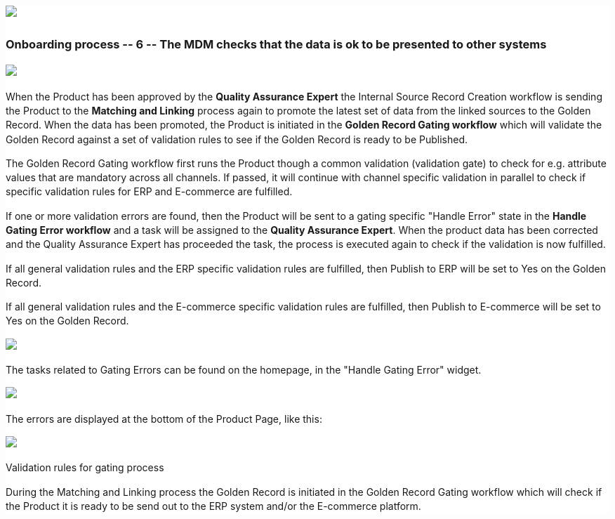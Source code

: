 ![](../../../Resources/Images/Solution%20Enablement/PMDM/PMDM%20For%20Retail/IRCProduct.png)

### Onboarding process -- 6 -- The MDM checks that the data is ok to be presented to other systems

![](../../../Resources/Images/Solution%20Enablement/PMDM/PMDM%20For%20Retail/MDM.png)

When the Product has been approved by the **Quality Assurance Expert**
the Internal Source Record Creation workflow is sending the Product to
the **Matching and Linking** process again to promote the latest set of
data from the linked sources to the Golden Record. When the data has
been promoted, the Product is initiated in the **Golden Record Gating
workflow** which will validate the Golden Record against a set of
validation rules to see if the Golden Record is ready to be Published.

The Golden Record Gating workflow first runs the Product though a common
validation (validation gate) to check for e.g. attribute values that are
mandatory across all channels. If passed, it will continue with channel
specific validation in parallel to check if specific validation rules
for ERP and E-commerce are fulfilled.

If one or more validation errors are found, then the Product will be
sent to a gating specific "Handle Error" state in the **Handle Gating
Error workflow** and a task will be assigned to the **Quality Assurance
Expert**. When the product data has been corrected and the Quality
Assurance Expert has proceeded the task, the process is executed again
to check if the validation is now fulfilled.

If all general validation rules and the ERP specific validation rules
are fulfilled, then Publish to ERP will be set to Yes on the Golden
Record.

If all general validation rules and the E-commerce specific validation
rules are fulfilled, then Publish to E-commerce will be set to Yes on
the Golden Record.

![](../../../Resources/Images/Solution%20Enablement/PMDM/PMDM%20For%20Retail/FrontGate.png)

The tasks related to Gating Errors can be found on the homepage, in the
"Handle Gating Error" widget.

![](../../../Resources/Images/Solution%20Enablement/PMDM/PMDM%20For%20Retail/HandleGatingError.png)

The errors are displayed at the bottom of the Product Page, like this:

![](../../../Resources/Images/Solution%20Enablement/PMDM/PMDM%20For%20Retail/FrontGatErrors.png)

Validation rules for gating process

During the Matching and Linking process the Golden Record is initiated
in the Golden Record Gating workflow which will check if the Product it
is ready to be send out to the ERP system and/or the E-commerce
platform.

